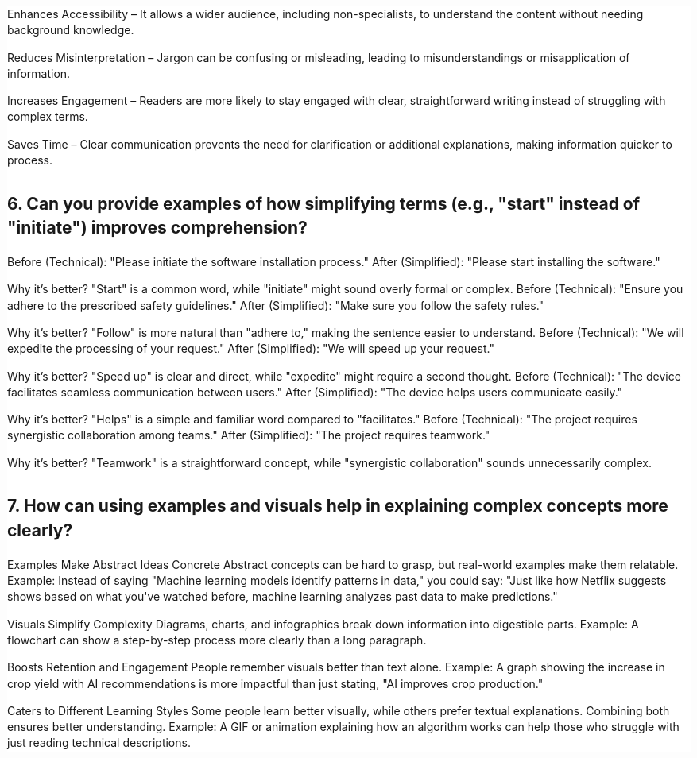 Enhances Accessibility – It allows a wider audience, including non-specialists, to understand the content without needing background knowledge.

Reduces Misinterpretation – Jargon can be confusing or misleading, leading to misunderstandings or misapplication of information.

Increases Engagement – Readers are more likely to stay engaged with clear, straightforward writing instead of struggling with complex terms.

Saves Time – Clear communication prevents the need for clarification or additional explanations, making information quicker to process.

## 6. Can you provide examples of how simplifying terms (e.g., "start" instead of "initiate") improves comprehension?
Before (Technical): "Please initiate the software installation process."
After (Simplified): "Please start installing the software."

Why it’s better? "Start" is a common word, while "initiate" might sound overly formal or complex.
Before (Technical): "Ensure you adhere to the prescribed safety guidelines."
After (Simplified): "Make sure you follow the safety rules."

Why it’s better? "Follow" is more natural than "adhere to," making the sentence easier to understand.
Before (Technical): "We will expedite the processing of your request."
After (Simplified): "We will speed up your request."

Why it’s better? "Speed up" is clear and direct, while "expedite" might require a second thought.
Before (Technical): "The device facilitates seamless communication between users."
After (Simplified): "The device helps users communicate easily."

Why it’s better? "Helps" is a simple and familiar word compared to "facilitates."
Before (Technical): "The project requires synergistic collaboration among teams."
After (Simplified): "The project requires teamwork."

Why it’s better? "Teamwork" is a straightforward concept, while "synergistic collaboration" sounds unnecessarily complex.

## 7. How can using examples and visuals help in explaining complex concepts more clearly?
 Examples Make Abstract Ideas Concrete
Abstract concepts can be hard to grasp, but real-world examples make them relatable.
Example: Instead of saying "Machine learning models identify patterns in data," you could say:
"Just like how Netflix suggests shows based on what you've watched before, machine learning analyzes past data to make predictions."

 Visuals Simplify Complexity
Diagrams, charts, and infographics break down information into digestible parts.
Example: A flowchart can show a step-by-step process more clearly than a long paragraph.

 Boosts Retention and Engagement
People remember visuals better than text alone.
Example: A graph showing the increase in crop yield with AI recommendations is more impactful than just stating, "AI improves crop production."

 Caters to Different Learning Styles
Some people learn better visually, while others prefer textual explanations. Combining both ensures better understanding.
Example: A GIF or animation explaining how an algorithm works can help those who struggle with just reading technical descriptions.
